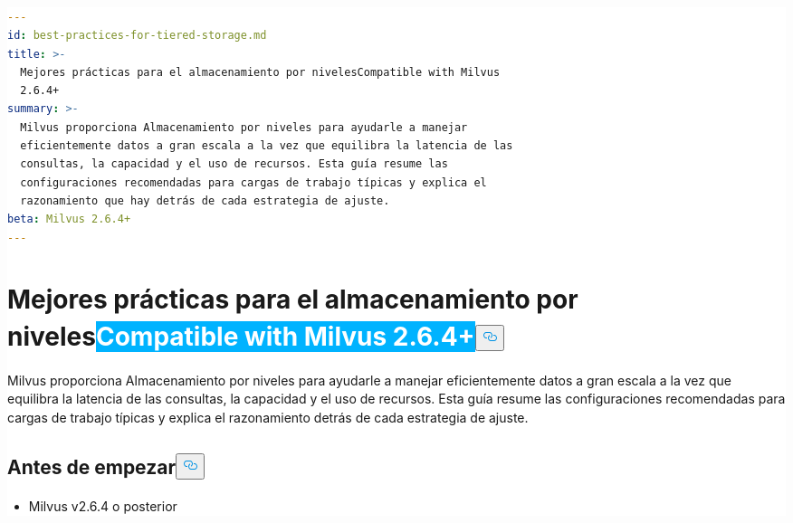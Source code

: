 ```yaml
---
id: best-practices-for-tiered-storage.md
title: >-
  Mejores prácticas para el almacenamiento por nivelesCompatible with Milvus
  2.6.4+
summary: >-
  Milvus proporciona Almacenamiento por niveles para ayudarle a manejar
  eficientemente datos a gran escala a la vez que equilibra la latencia de las
  consultas, la capacidad y el uso de recursos. Esta guía resume las
  configuraciones recomendadas para cargas de trabajo típicas y explica el
  razonamiento que hay detrás de cada estrategia de ajuste.
beta: Milvus 2.6.4+
---
```

<h1 id="Best-Practices-for-Tiered-Storage" class="common-anchor-header">Mejores prácticas para el almacenamiento por niveles<span class="beta-tag" style="background-color:rgb(0, 179, 255);color:white" translate="no">Compatible with Milvus 2.6.4+</span><button data-href="#Best-Practices-for-Tiered-Storage" class="anchor-icon" translate="no">
      <svg translate="no"
        aria-hidden="true"
        focusable="false"
        height="20"
        version="1.1"
        viewBox="0 0 16 16"
        width="16"
      >
        <path
          fill="#0092E4"
          fill-rule="evenodd"
          d="M4 9h1v1H4c-1.5 0-3-1.69-3-3.5S2.55 3 4 3h4c1.45 0 3 1.69 3 3.5 0 1.41-.91 2.72-2 3.25V8.59c.58-.45 1-1.27 1-2.09C10 5.22 8.98 4 8 4H4c-.98 0-2 1.22-2 2.5S3 9 4 9zm9-3h-1v1h1c1 0 2 1.22 2 2.5S13.98 12 13 12H9c-.98 0-2-1.22-2-2.5 0-.83.42-1.64 1-2.09V6.25c-1.09.53-2 1.84-2 3.25C6 11.31 7.55 13 9 13h4c1.45 0 3-1.69 3-3.5S14.5 6 13 6z"
        ></path>
      </svg>
    </button></h1><p>Milvus proporciona Almacenamiento por niveles para ayudarle a manejar eficientemente datos a gran escala a la vez que equilibra la latencia de las consultas, la capacidad y el uso de recursos. Esta guía resume las configuraciones recomendadas para cargas de trabajo típicas y explica el razonamiento detrás de cada estrategia de ajuste.</p>
<h2 id="Before-you-start" class="common-anchor-header">Antes de empezar<button data-href="#Before-you-start" class="anchor-icon" translate="no">
      <svg translate="no"
        aria-hidden="true"
        focusable="false"
        height="20"
        version="1.1"
        viewBox="0 0 16 16"
        width="16"
      >
        <path
          fill="#0092E4"
          fill-rule="evenodd"
          d="M4 9h1v1H4c-1.5 0-3-1.69-3-3.5S2.55 3 4 3h4c1.45 0 3 1.69 3 3.5 0 1.41-.91 2.72-2 3.25V8.59c.58-.45 1-1.27 1-2.09C10 5.22 8.98 4 8 4H4c-.98 0-2 1.22-2 2.5S3 9 4 9zm9-3h-1v1h1c1 0 2 1.22 2 2.5S13.98 12 13 12H9c-.98 0-2-1.22-2-2.5 0-.83.42-1.64 1-2.09V6.25c-1.09.53-2 1.84-2 3.25C6 11.31 7.55 13 9 13h4c1.45 0 3-1.69 3-3.5S14.5 6 13 6z"
        ></path>
      </svg>
    </button></h2><ul>
<li><p>Milvus v2.6.4 o posterior</p></li>